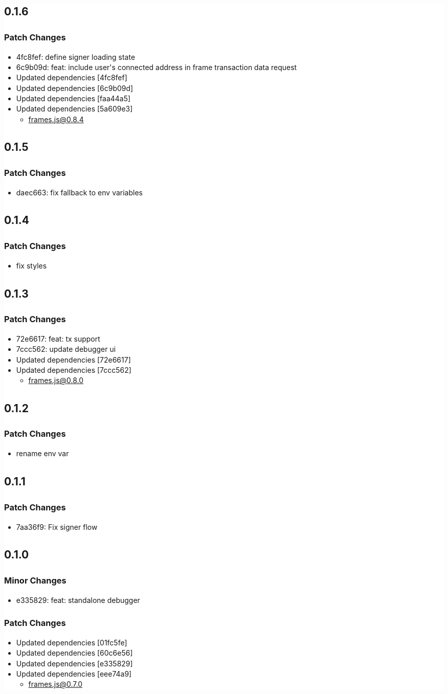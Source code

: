 ## 0.1.6

### Patch Changes

- 4fc8fef: define signer loading state
- 6c9b09d: feat: include user's connected address in frame transaction data request
- Updated dependencies [4fc8fef]
- Updated dependencies [6c9b09d]
- Updated dependencies [faa44a5]
- Updated dependencies [5a609e3]
  - frames.js@0.8.4

## 0.1.5

### Patch Changes

- daec663: fix fallback to env variables

## 0.1.4

### Patch Changes

- fix styles

## 0.1.3

### Patch Changes

- 72e6617: feat: tx support
- 7ccc562: update debugger ui
- Updated dependencies [72e6617]
- Updated dependencies [7ccc562]
  - frames.js@0.8.0

## 0.1.2

### Patch Changes

- rename env var

## 0.1.1

### Patch Changes

- 7aa36f9: Fix signer flow

## 0.1.0

### Minor Changes

- e335829: feat: standalone debugger

### Patch Changes

- Updated dependencies [01fc5fe]
- Updated dependencies [60c6e56]
- Updated dependencies [e335829]
- Updated dependencies [eee74a9]
  - frames.js@0.7.0

